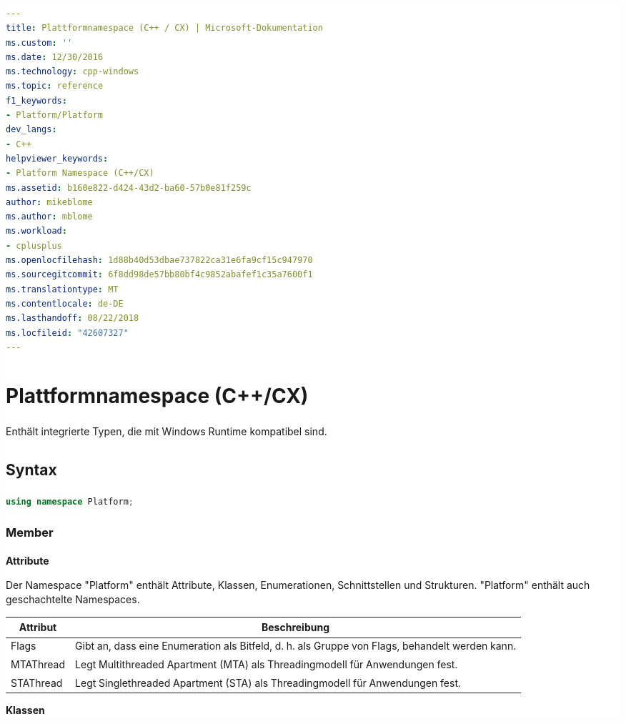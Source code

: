 ```yaml
---
title: Plattformnamespace (C++ / CX) | Microsoft-Dokumentation
ms.custom: ''
ms.date: 12/30/2016
ms.technology: cpp-windows
ms.topic: reference
f1_keywords:
- Platform/Platform
dev_langs:
- C++
helpviewer_keywords:
- Platform Namespace (C++/CX)
ms.assetid: b160e822-d424-43d2-ba60-57b0e81f259c
author: mikeblome
ms.author: mblome
ms.workload:
- cplusplus
ms.openlocfilehash: 1d88b40d53dbae737822ca31e6fa9cf15c947970
ms.sourcegitcommit: 6f8dd98de57bb80bf4c9852abafef1c35a7600f1
ms.translationtype: MT
ms.contentlocale: de-DE
ms.lasthandoff: 08/22/2018
ms.locfileid: "42607327"
---
```

# <a name="platform-namespace-ccx"></a>Plattformnamespace (C++/CX)
Enthält integrierte Typen, die mit Windows Runtime kompatibel sind.  
  
## <a name="syntax"></a>Syntax  
  
```cpp  
using namespace Platform;  
```  
  
### <a name="members"></a>Member  
 **Attribute**  
  
 Der Namespace "Platform" enthält Attribute, Klassen, Enumerationen, Schnittstellen und Strukturen. "Platform" enthält auch geschachtelte Namespaces.  
  
|Attribut|Beschreibung|  
|---------------|-----------------|  
|Flags|Gibt an, dass eine Enumeration als Bitfeld, d. h. als Gruppe von Flags, behandelt werden kann.|  
|MTAThread|Legt Multithreaded Apartment (MTA) als Threadingmodell für Anwendungen fest.|  
|STAThread|Legt Singlethreaded Apartment (STA) als Threadingmodell für Anwendungen fest.|  
  
 **Klassen**  
  